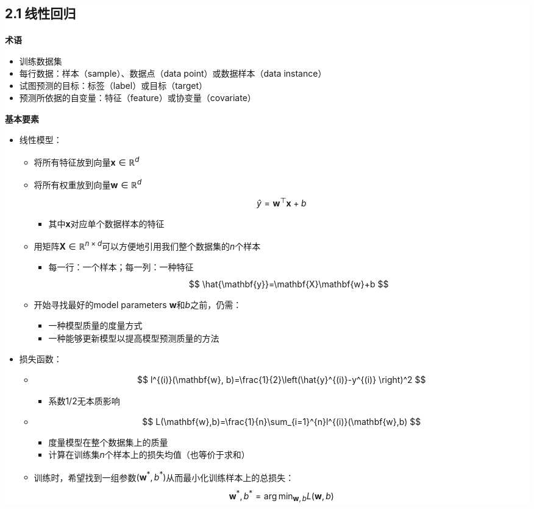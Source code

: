 ## 2.1 线性回归

**术语**

- 训练数据集
- 每⾏数据：样本（sample）、数据点（data point）或数据样本（data instance）
- 试图预测的⽬标：标签（label）或⽬标（target）
- 预测所依据的⾃变量：特征（feature）或协变量（covariate）

**基本要素**

- 线性模型：

	- 将所有特征放到向量$\mathbf{x}\in\mathbb{R}^d$

	- 将所有权重放到向量$\mathbf{w}\in\mathbb{R}^d$
		$$
		\hat{y}=\mathbf{w}^\top\mathbf{x}+b
		$$

		- 其中$\mathbf{x}$对应单个数据样本的特征

	- 用矩阵$\mathbf{X}\in\mathbb{R}^{n\times d}$可以⽅便地引⽤我们整个数据集的$n$个样本

		- 每一行：一个样本；每一列：一种特征
			$$
			\hat{\mathbf{y}}=\mathbf{X}\mathbf{w}+b
			$$

	- 开始寻找最好的model parameters $\mathbf{w}$和$b$之前，仍需：

		- 一种模型质量的度量方式
		- 一种能够更新模型以提高模型预测质量的方法

- 损失函数：

	- $$
		l^{(i)}(\mathbf{w}, b)=\frac{1}{2}\left(\hat{y}^{(i)}-y^{(i)} \right)^2
		$$

		- 系数$1/2$无本质影响

	- $$
		L(\mathbf{w},b)=\frac{1}{n}\sum_{i=1}^{n}l^{(i)}(\mathbf{w},b)
		$$

		- 度量模型在整个数据集上的质量
		- 计算在训练集$n$个样本上的损失均值（也等价于求和）

	- 训练时，希望找到一组参数$(\mathbf{w}^*,b^*)$从而最小化训练样本上的总损失：
		$$
		\mathbf{w}^*,b^* = \arg\min_{\mathbf{w},b} L(\mathbf{w},b)
		$$
		